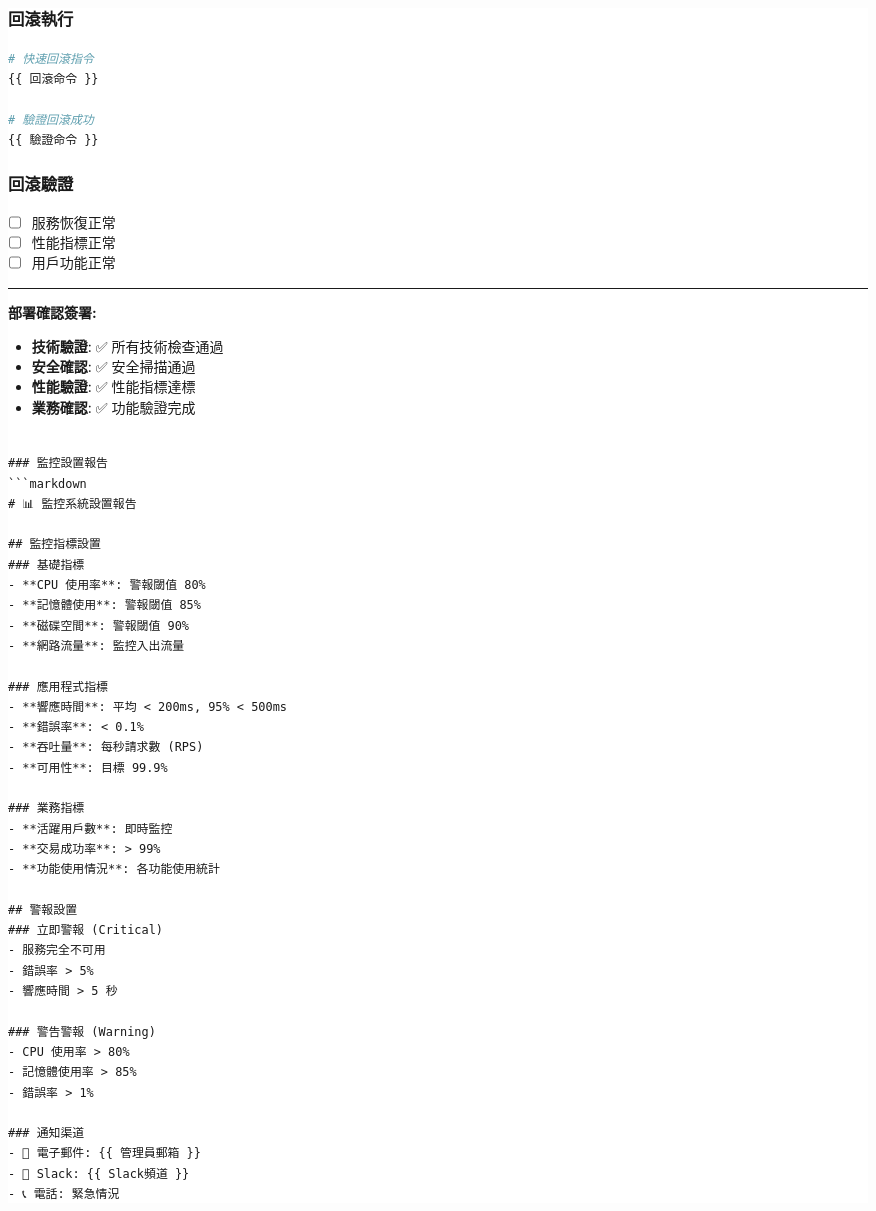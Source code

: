 ### 回滾執行
```bash
# 快速回滾指令
{{ 回滾命令 }}

# 驗證回滾成功
{{ 驗證命令 }}
```

### 回滾驗證
- [ ] 服務恢復正常
- [ ] 性能指標正常
- [ ] 用戶功能正常

---

**部署確認簽署:**
- **技術驗證**: ✅ 所有技術檢查通過
- **安全確認**: ✅ 安全掃描通過  
- **性能驗證**: ✅ 性能指標達標
- **業務確認**: ✅ 功能驗證完成
```

### 監控設置報告
```markdown
# 📊 監控系統設置報告

## 監控指標設置
### 基礎指標
- **CPU 使用率**: 警報閾值 80%
- **記憶體使用**: 警報閾值 85%
- **磁碟空間**: 警報閾值 90%
- **網路流量**: 監控入出流量

### 應用程式指標
- **響應時間**: 平均 < 200ms, 95% < 500ms
- **錯誤率**: < 0.1%
- **吞吐量**: 每秒請求數 (RPS)
- **可用性**: 目標 99.9%

### 業務指標
- **活躍用戶數**: 即時監控
- **交易成功率**: > 99%
- **功能使用情況**: 各功能使用統計

## 警報設置
### 立即警報 (Critical)
- 服務完全不可用
- 錯誤率 > 5%
- 響應時間 > 5 秒

### 警告警報 (Warning)  
- CPU 使用率 > 80%
- 記憶體使用率 > 85%
- 錯誤率 > 1%

### 通知渠道
- 📧 電子郵件: {{ 管理員郵箱 }}
- 📱 Slack: {{ Slack頻道 }}
- 📞 電話: 緊急情況
```

